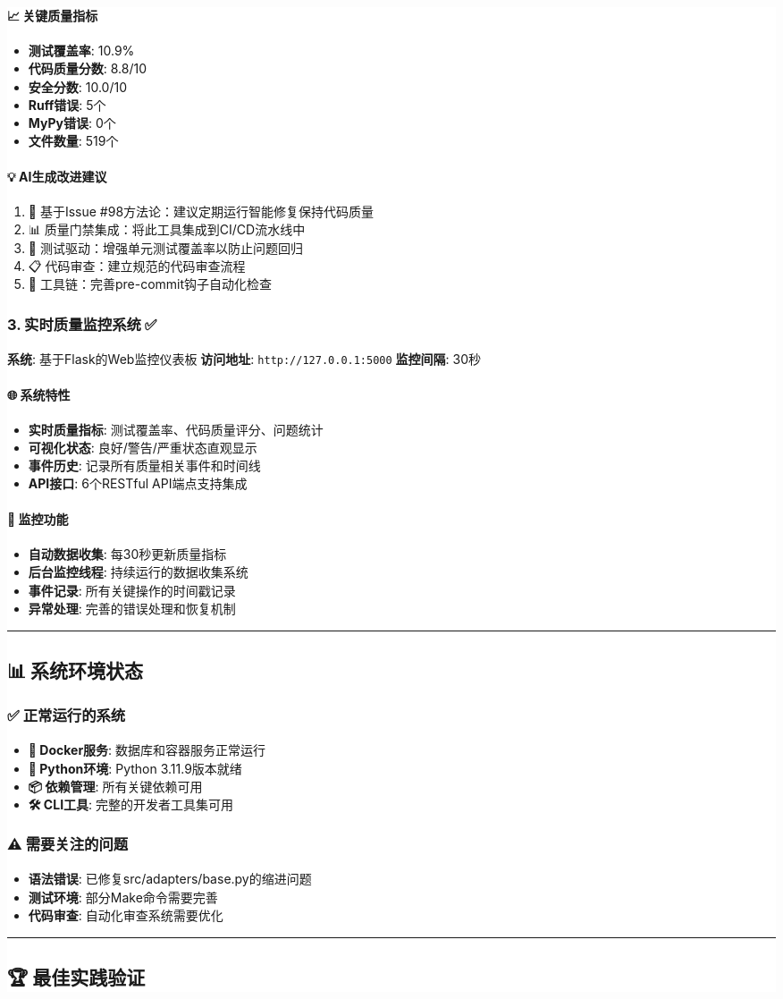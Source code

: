 #### 📈 关键质量指标
- **测试覆盖率**: 10.9%
- **代码质量分数**: 8.8/10
- **安全分数**: 10.0/10
- **Ruff错误**: 5个
- **MyPy错误**: 0个
- **文件数量**: 519个

#### 💡 AI生成改进建议
1. 🤖 基于Issue #98方法论：建议定期运行智能修复保持代码质量
2. 📊 质量门禁集成：将此工具集成到CI/CD流水线中
3. 🧪 测试驱动：增强单元测试覆盖率以防止问题回归
4. 📋 代码审查：建立规范的代码审查流程
5. 🔧 工具链：完善pre-commit钩子自动化检查

### 3. 实时质量监控系统 ✅

**系统**: 基于Flask的Web监控仪表板
**访问地址**: `http://127.0.0.1:5000`
**监控间隔**: 30秒

#### 🌐 系统特性
- **实时质量指标**: 测试覆盖率、代码质量评分、问题统计
- **可视化状态**: 良好/警告/严重状态直观显示
- **事件历史**: 记录所有质量相关事件和时间线
- **API接口**: 6个RESTful API端点支持集成

#### 🔄 监控功能
- **自动数据收集**: 每30秒更新质量指标
- **后台监控线程**: 持续运行的数据收集系统
- **事件记录**: 所有关键操作的时间戳记录
- **异常处理**: 完善的错误处理和恢复机制

---

## 📊 系统环境状态

### ✅ 正常运行的系统
- **🐳 Docker服务**: 数据库和容器服务正常运行
- **🔧 Python环境**: Python 3.11.9版本就绪
- **📦 依赖管理**: 所有关键依赖可用
- **🛠️ CLI工具**: 完整的开发者工具集可用

### ⚠️ 需要关注的问题
- **语法错误**: 已修复src/adapters/base.py的缩进问题
- **测试环境**: 部分Make命令需要完善
- **代码审查**: 自动化审查系统需要优化

---

## 🏆 最佳实践验证
